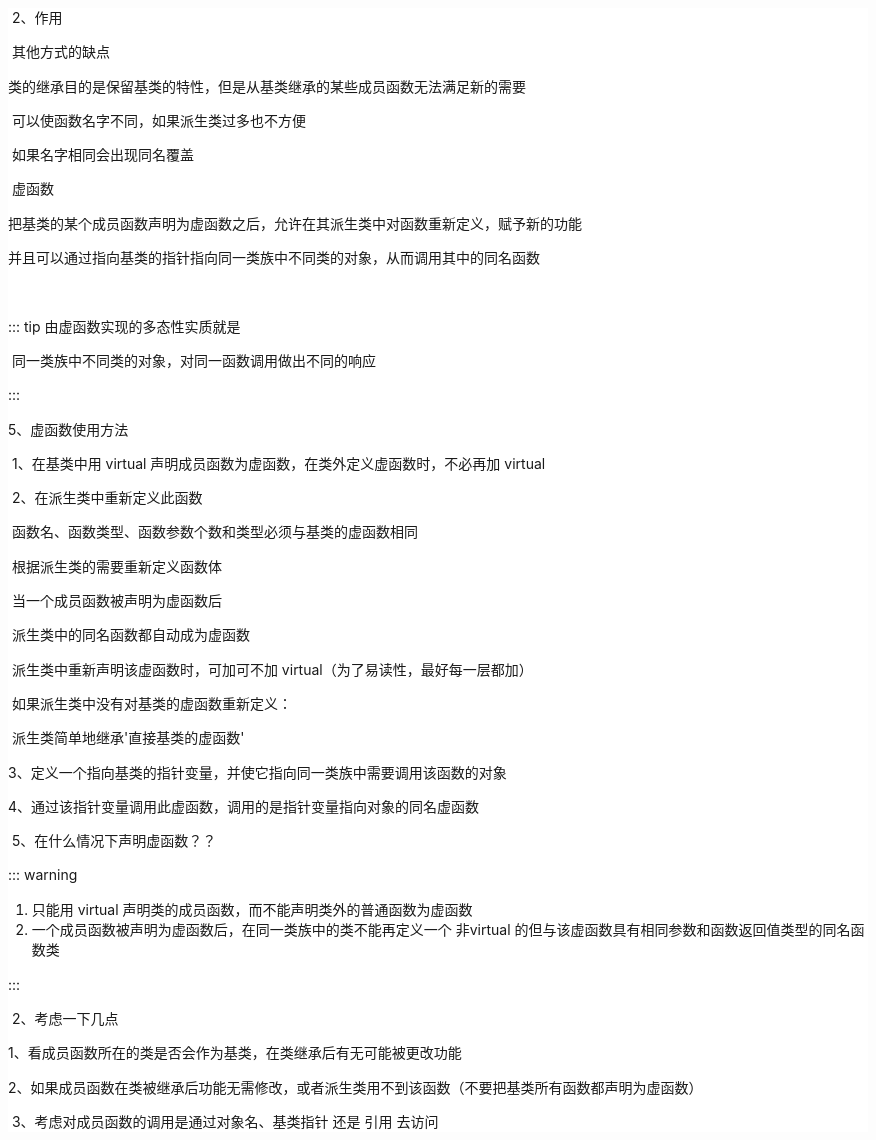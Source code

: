 ​    2、作用

​      其他方式的缺点

​        类的继承目的是保留基类的特性，但是从基类继承的某些成员函数无法满足新的需要

​        可以使函数名字不同，如果派生类过多也不方便

​        如果名字相同会出现同名覆盖

​      虚函数

​        把基类的某个成员函数声明为虚函数之后，允许在其派生类中对函数重新定义，赋予新的功能

​        并且可以通过指向基类的指针指向同一类族中不同类的对象，从而调用其中的同名函数

​        

::: tip 由虚函数实现的多态性实质就是

​    同一类族中不同类的对象，对同一函数调用做出不同的响应

:::



  5、虚函数使用方法

​    1、在基类中用 virtual 声明成员函数为虚函数，在类外定义虚函数时，不必再加 virtual

​    2、在派生类中重新定义此函数

​      函数名、函数类型、函数参数个数和类型必须与基类的虚函数相同

​      根据派生类的需要重新定义函数体

​        当一个成员函数被声明为虚函数后

​          派生类中的同名函数都自动成为虚函数

​          派生类中重新声明该虚函数时，可加可不加 virtual（为了易读性，最好每一层都加）

​      如果派生类中没有对基类的虚函数重新定义：

​        派生类简单地继承'直接基类的虚函数'

​    3、定义一个指向基类的指针变量，并使它指向同一类族中需要调用该函数的对象

​    4、通过该指针变量调用此虚函数，调用的是指针变量指向对象的同名虚函数

​    5、在什么情况下声明虚函数？？

::: warning

1. 只能用 virtual 声明类的成员函数，而不能声明类外的普通函数为虚函数
2. 一个成员函数被声明为虚函数后，在同一类族中的类不能再定义一个 非virtual 的但与该虚函数具有相同参数和函数返回值类型的同名函数类

:::

​      2、考虑一下几点

​        1、看成员函数所在的类是否会作为基类，在类继承后有无可能被更改功能

​        2、如果成员函数在类被继承后功能无需修改，或者派生类用不到该函数（不要把基类所有函数都声明为虚函数）

​        3、考虑对成员函数的调用是通过对象名、基类指针 还是 引用 去访问
